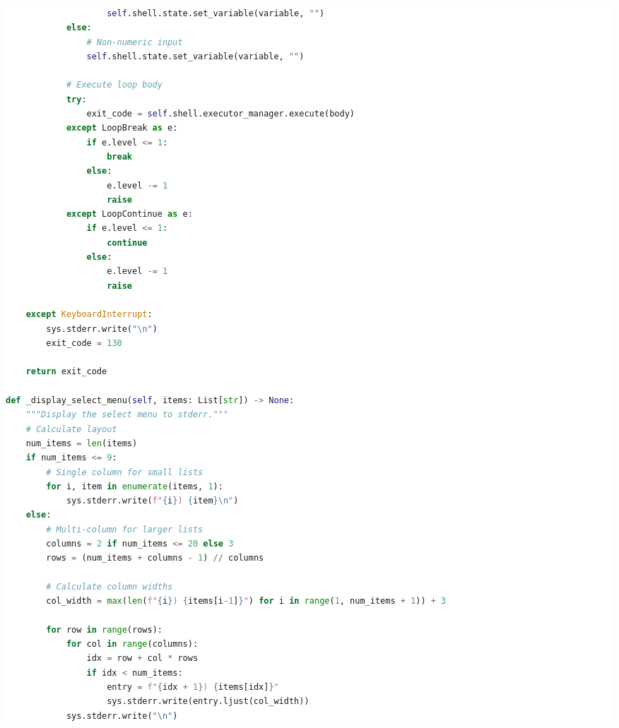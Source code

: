```python
                    self.shell.state.set_variable(variable, "")
            else:
                # Non-numeric input
                self.shell.state.set_variable(variable, "")
            
            # Execute loop body
            try:
                exit_code = self.shell.executor_manager.execute(body)
            except LoopBreak as e:
                if e.level <= 1:
                    break
                else:
                    e.level -= 1
                    raise
            except LoopContinue as e:
                if e.level <= 1:
                    continue
                else:
                    e.level -= 1
                    raise
    
    except KeyboardInterrupt:
        sys.stderr.write("\n")
        exit_code = 130
    
    return exit_code

def _display_select_menu(self, items: List[str]) -> None:
    """Display the select menu to stderr."""
    # Calculate layout
    num_items = len(items)
    if num_items <= 9:
        # Single column for small lists
        for i, item in enumerate(items, 1):
            sys.stderr.write(f"{i}) {item}\n")
    else:
        # Multi-column for larger lists
        columns = 2 if num_items <= 20 else 3
        rows = (num_items + columns - 1) // columns
        
        # Calculate column widths
        col_width = max(len(f"{i}) {items[i-1]}") for i in range(1, num_items + 1)) + 3
        
        for row in range(rows):
            for col in range(columns):
                idx = row + col * rows
                if idx < num_items:
                    entry = f"{idx + 1}) {items[idx]}"
                    sys.stderr.write(entry.ljust(col_width))
            sys.stderr.write("\n")
```
